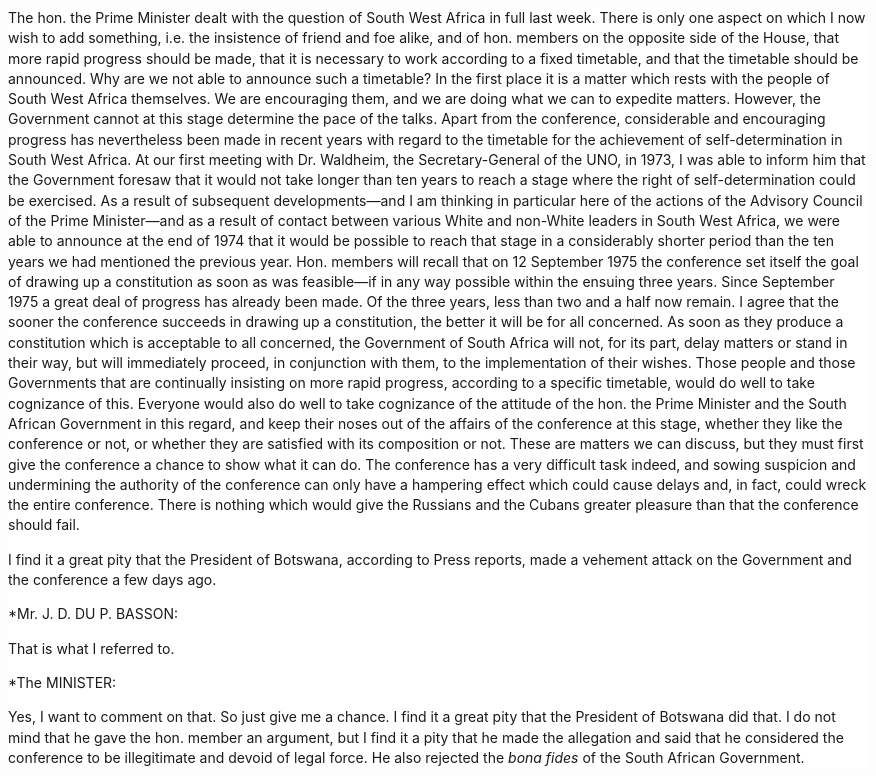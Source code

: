 <p>The hon. the Prime Minister dealt with the question of South West Africa in full last week. There is only one aspect on which I now wish to add something, i.e. the insistence of friend and foe alike, and of hon. members on the opposite side of the House, that more rapid progress should be made, that it is necessary to work according to a fixed timetable, and that the timetable should be announced. Why are we not able to announce such a timetable? In the first place it is a matter which rests with the people of South West Africa themselves. We are encouraging them, and we are doing what we can to expedite matters. However, the Government cannot at this stage determine the pace of the talks. Apart from the conference, considerable and encouraging progress has nevertheless been made in recent years with regard to the timetable for the achievement of self-determination in South West Africa. At our first meeting with Dr. Waldheim, the Secretary-General of the UNO, in 1973, I was able to inform him that the Government foresaw that it would not take longer than ten years to reach a stage where the right of self-determination could be exercised. As a result of subsequent developments&#x2014;and I am thinking in particular here of the actions of the Advisory Council of the Prime Minister&#x2014;and as a result of contact between various White and non-White leaders in South West Africa, we were able to announce at the end of 1974 that it would be possible to reach that stage in a considerably shorter period than the ten years we had mentioned the previous year. Hon. members will recall that on 12 September 1975 the conference set itself the goal of drawing up a constitution as soon as was feasible&#x2014;if in any way possible within the ensuing three years. Since September 1975 a great deal of progress has already been made. Of the three years, less than two and a half now remain. I agree that the sooner the conference succeeds in drawing up a constitution, the better it will be for all concerned. As soon as they produce a constitution which is acceptable to all concerned, the Government of South Africa will not, for its part, delay matters or stand in their way, but will immediately proceed, in conjunction with them, to the implementation of their wishes. Those people and those Governments that are continually insisting on more rapid progress, according to a specific timetable, would do well to take cognizance of this. Everyone would also do well to take cognizance of the attitude of the hon. the Prime Minister and the South African Government in this regard, and keep their noses out of the affairs of the conference at this stage, whether they like the conference or not, or whether they are satisfied with its composition or not. These are matters we can discuss, but they must first give the conference a chance to show what it can do. The conference has a very difficult task indeed, and sowing suspicion and undermining the authority of the conference can only have a hampering effect which could cause delays and, in fact, could wreck the entire conference. There is nothing which would give the Russians and the Cubans greater pleasure than that the conference should fail.</p>

<p>I find it a great pity that the President of Botswana, according to Press reports, made a vehement attack on the Government and the conference a few days ago.</p>

</speech>

<speech by="#basson">

<from>*Mr. <person refersTo="hansard_za">J. D. DU P. BASSON</person>:</from>

<p>That is what I referred to.</p>

</speech>

<speech by="#minister">

<from><span class="col_5425-5426" refersTo="page_0043"/>*The <person refersTo="hansard_za">MINISTER</person>:</from>

<p>Yes, I want to comment on that. So just give me a chance. I find it a great pity that the President of Botswana did that. I do not mind that he gave the hon. member an argument, but I find it a pity that he made the allegation and said that he considered the conference to be illegitimate and devoid of legal force. He also rejected the <i>bona fides</i> of the South African Government.</p>
